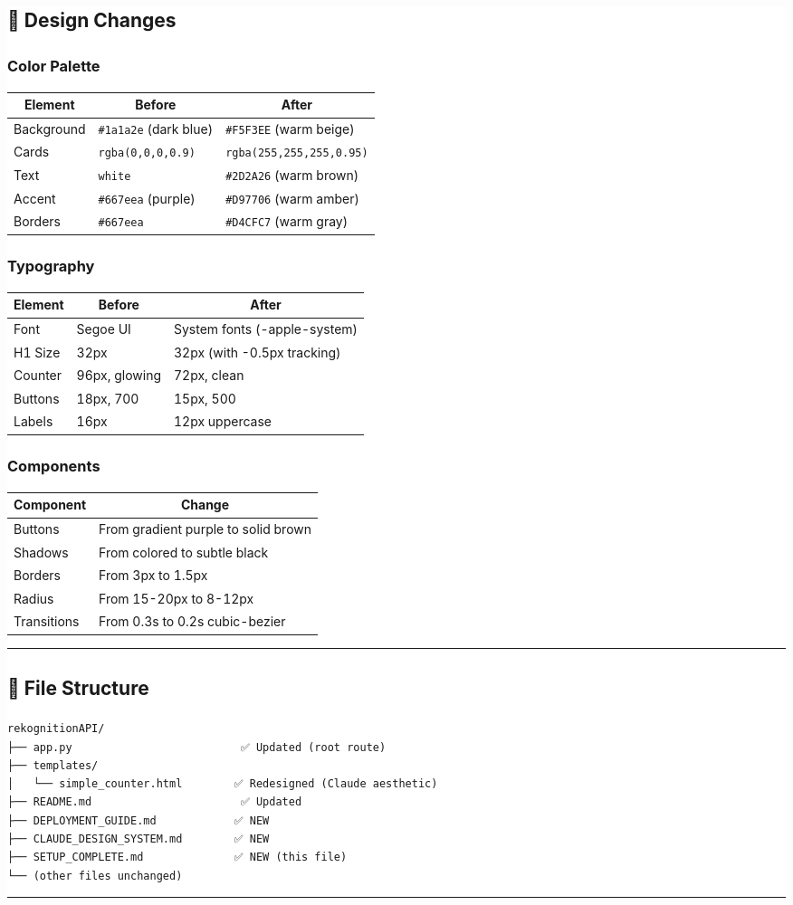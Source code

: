 
## 🎨 Design Changes

### Color Palette

| Element | Before | After |
|---------|--------|-------|
| Background | `#1a1a2e` (dark blue) | `#F5F3EE` (warm beige) |
| Cards | `rgba(0,0,0,0.9)` | `rgba(255,255,255,0.95)` |
| Text | `white` | `#2D2A26` (warm brown) |
| Accent | `#667eea` (purple) | `#D97706` (warm amber) |
| Borders | `#667eea` | `#D4CFC7` (warm gray) |

### Typography

| Element | Before | After |
|---------|--------|-------|
| Font | Segoe UI | System fonts (-apple-system) |
| H1 Size | 32px | 32px (with -0.5px tracking) |
| Counter | 96px, glowing | 72px, clean |
| Buttons | 18px, 700 | 15px, 500 |
| Labels | 16px | 12px uppercase |

### Components

| Component | Change |
|-----------|--------|
| Buttons | From gradient purple to solid brown |
| Shadows | From colored to subtle black |
| Borders | From 3px to 1.5px |
| Radius | From 15-20px to 8-12px |
| Transitions | From 0.3s to 0.2s cubic-bezier |

---

## 📁 File Structure

```
rekognitionAPI/
├── app.py                          ✅ Updated (root route)
├── templates/
│   └── simple_counter.html        ✅ Redesigned (Claude aesthetic)
├── README.md                       ✅ Updated
├── DEPLOYMENT_GUIDE.md            ✅ NEW
├── CLAUDE_DESIGN_SYSTEM.md        ✅ NEW
├── SETUP_COMPLETE.md              ✅ NEW (this file)
└── (other files unchanged)
```

---